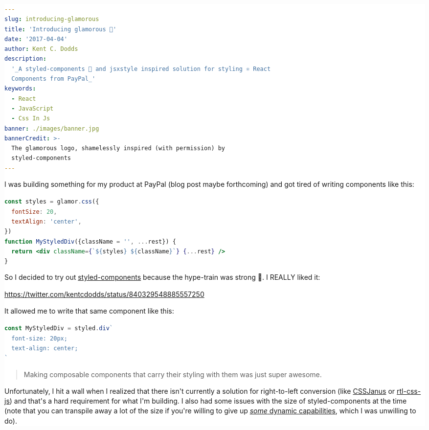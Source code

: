 ```yaml
---
slug: introducing-glamorous
title: 'Introducing glamorous 💄'
date: '2017-04-04'
author: Kent C. Dodds
description:
  '_A styled-components 💅 and jsxstyle inspired solution for styling ⚛️ React
  Components from PayPal_'
keywords:
  - React
  - JavaScript
  - Css In Js
banner: ./images/banner.jpg
bannerCredit: >-
  The glamorous logo, shamelessly inspired (with permission) by
  styled-components
---
```


I was building something for my product at PayPal (blog post maybe forthcoming)
and got tired of writing components like this:

```jsx
const styles = glamor.css({
  fontSize: 20,
  textAlign: 'center',
})
function MyStyledDiv({className = '', ...rest}) {
  return <div className={`${styles} ${className}`} {...rest} />
}
```

So I decided to try out
[styled-components](https://github.com/styled-components/styled-components)
because the hype-train was strong 🚂. I REALLY liked it:

https://twitter.com/kentcdodds/status/840329548885557250

It allowed me to write that same component like this:

```js
const MyStyledDiv = styled.div`
  font-size: 20px;
  text-align: center;
`
```

> Making composable components that carry their styling with them was just
> super awesome.

Unfortunately, I hit a wall when I realized that there isn't currently a
solution for right-to-left conversion (like
[CSSJanus](https://github.com/cssjanus/cssjanus) or
[rtl-css-js](https://github.com/kentcdodds/rtl-css-js)) and that's a hard
requirement for what I'm building. I also had some issues with the size of
styled-components at the time (note that you can transpile away a lot of the
size if you're willing to give up
[_some_ dynamic capabilities](https://github.com/kentcdodds/glamorous/issues/4),
which I was unwilling to do).
